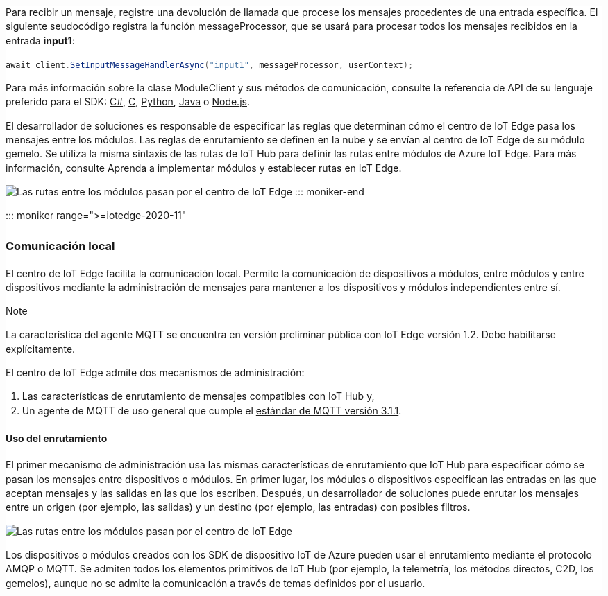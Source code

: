 Para recibir un mensaje, registre una devolución de llamada que procese los mensajes procedentes de una entrada específica. El siguiente seudocódigo registra la función messageProcessor, que se usará para procesar todos los mensajes recibidos en la entrada **input1**:

   ```csharp
   await client.SetInputMessageHandlerAsync("input1", messageProcessor, userContext);
   ```

Para más información sobre la clase ModuleClient y sus métodos de comunicación, consulte la referencia de API de su lenguaje preferido para el SDK: [C#](/dotnet/api/microsoft.azure.devices.client.moduleclient), [C](/azure/iot-hub/iot-c-sdk-ref/iothub-module-client-h), [Python](/python/api/azure-iot-device/azure.iot.device.iothubmoduleclient), [Java](/java/api/com.microsoft.azure.sdk.iot.device.moduleclient) o [Node.js](/javascript/api/azure-iot-device/moduleclient).

El desarrollador de soluciones es responsable de especificar las reglas que determinan cómo el centro de IoT Edge pasa los mensajes entre los módulos. Las reglas de enrutamiento se definen en la nube y se envían al centro de IoT Edge de su módulo gemelo. Se utiliza la misma sintaxis de las rutas de IoT Hub para definir las rutas entre módulos de Azure IoT Edge. Para más información, consulte [Aprenda a implementar módulos y establecer rutas en IoT Edge](module-composition.md).

![Las rutas entre los módulos pasan por el centro de IoT Edge](./media/iot-edge-runtime/module-endpoints-routing.png)
::: moniker-end


::: moniker range=">=iotedge-2020-11"

### <a name="local-communication"></a>Comunicación local

El centro de IoT Edge facilita la comunicación local. Permite la comunicación de dispositivos a módulos, entre módulos y entre dispositivos mediante la administración de mensajes para mantener a los dispositivos y módulos independientes entre sí.

>[!NOTE]
> La característica del agente MQTT se encuentra en versión preliminar pública con IoT Edge versión 1.2. Debe habilitarse explícitamente.

El centro de IoT Edge admite dos mecanismos de administración:

1. Las [características de enrutamiento de mensajes compatibles con IoT Hub](../iot-hub/iot-hub-devguide-messages-d2c.md) y,
2. Un agente de MQTT de uso general que cumple el [estándar de MQTT versión 3.1.1](https://docs.oasis-open.org/mqtt/mqtt/v3.1.1/os/mqtt-v3.1.1-os.html).

#### <a name="using-routing"></a>Uso del enrutamiento

El primer mecanismo de administración usa las mismas características de enrutamiento que IoT Hub para especificar cómo se pasan los mensajes entre dispositivos o módulos. En primer lugar, los módulos o dispositivos especifican las entradas en las que aceptan mensajes y las salidas en las que los escriben. Después, un desarrollador de soluciones puede enrutar los mensajes entre un origen (por ejemplo, las salidas) y un destino (por ejemplo, las entradas) con posibles filtros.

![Las rutas entre los módulos pasan por el centro de IoT Edge](./media/iot-edge-runtime/module-endpoints-routing.png)

Los dispositivos o módulos creados con los SDK de dispositivo IoT de Azure pueden usar el enrutamiento mediante el protocolo AMQP o MQTT. Se admiten todos los elementos primitivos de IoT Hub (por ejemplo, la telemetría, los métodos directos, C2D, los gemelos), aunque no se admite la comunicación a través de temas definidos por el usuario.
